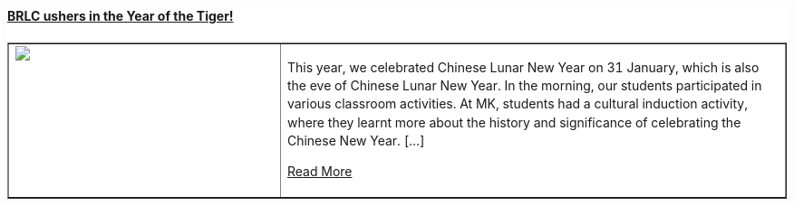 <h4><strong><a href="/2022/02/05/brlc-ushers-in-the-year-of-the-tiger/" rel="bookmark">BRLC ushers in the Year of the Tiger!</a></strong></h4>
<table style="border-collapse: collapse; width: 100%;" border="1">
<tbody>
<tr>
<td style="width: 35%;"><a href="/2022/02/05/brlc-ushers-in-the-year-of-the-tiger/"><img src="/images/54.jpg"></a></td>
<td style="width: 65%;">
<p>This year, we celebrated Chinese Lunar New Year on 31 January, which is also the eve of Chinese Lunar New Year. In the morning, our students participated in various classroom activities. At MK, students had a cultural induction activity, where they learnt more about the history and significance of celebrating the Chinese New Year. […]</p>
<p><a href="/2022/02/05/brlc-ushers-in-the-year-of-the-tiger/">Read More</a></p>
</td>
</tr>
</tbody>
</table>